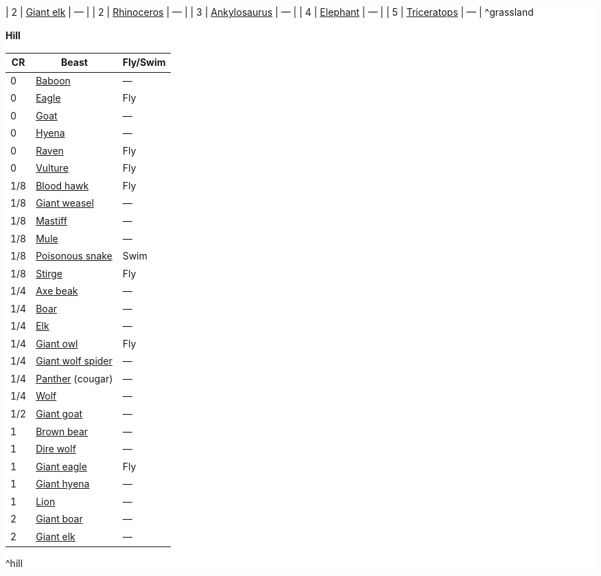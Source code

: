| 2 | [Giant elk](giant-elk.md#.md#) | — |
| 2 | [Rhinoceros](rhinoceros.md#) | — |
| 3 | [Ankylosaurus](ankylosaurus.md#) | — |
| 4 | [Elephant](elephant.md#) | — |
| 5 | [Triceratops](triceratops.md#) | — |
^grassland

**Hill**

| CR | Beast | Fly/Swim |
|----|-------|----------|
| 0 | [Baboon](baboon.md#.md#) | — |
| 0 | [Eagle](eagle.md#.md#.md#) | Fly |
| 0 | [Goat](goat.md#.md#) | — |
| 0 | [Hyena](hyena.md#.md#.md#.md#) | — |
| 0 | [Raven](raven.md#) | Fly |
| 0 | [Vulture](vulture.md#.md#.md#) | Fly |
| 1/8 | [Blood hawk](blood-hawk.md#.md#.md#.md#.md#) | Fly |
| 1/8 | [Giant weasel](giant-weasel.md#.md#.md#) | — |
| 1/8 | [Mastiff](mastiff.md#.md#) | — |
| 1/8 | [Mule](mule.md#.md#) | — |
| 1/8 | [Poisonous snake](poisonous-snake.md#.md#.md#.md#.md#) | Swim |
| 1/8 | [Stirge](stirge.md#.md#.md#.md#.md#) | Fly |
| 1/4 | [Axe beak](axe-beak.md#.md#) | — |
| 1/4 | [Boar](boar.md#.md#.md#) | — |
| 1/4 | [Elk](elk.md#.md#.md#) | — |
| 1/4 | [Giant owl](giant-owl.md#.md#.md#) | Fly |
| 1/4 | [Giant wolf spider](giant-wolf-spider.md#.md#.md#.md#.md#) | — |
| 1/4 | [Panther](panther.md#.md#.md#) (cougar) | — |
| 1/4 | [Wolf](wolf.md#.md#.md#) | — |
| 1/2 | [Giant goat](giant-goat.md#.md#) | — |
| 1 | [Brown bear](brown-bear.md#.md#.md#) | — |
| 1 | [Dire wolf](dire-wolf.md#.md#) | — |
| 1 | [Giant eagle](giant-eagle.md#.md#.md#) | Fly |
| 1 | [Giant hyena](giant-hyena.md#.md#.md#.md#) | — |
| 1 | [Lion](lion.md#.md#.md#) | — |
| 2 | [Giant boar](giant-boar.md#.md#.md#) | — |
| 2 | [Giant elk](giant-elk.md#.md#.md#) | — |
^hill
